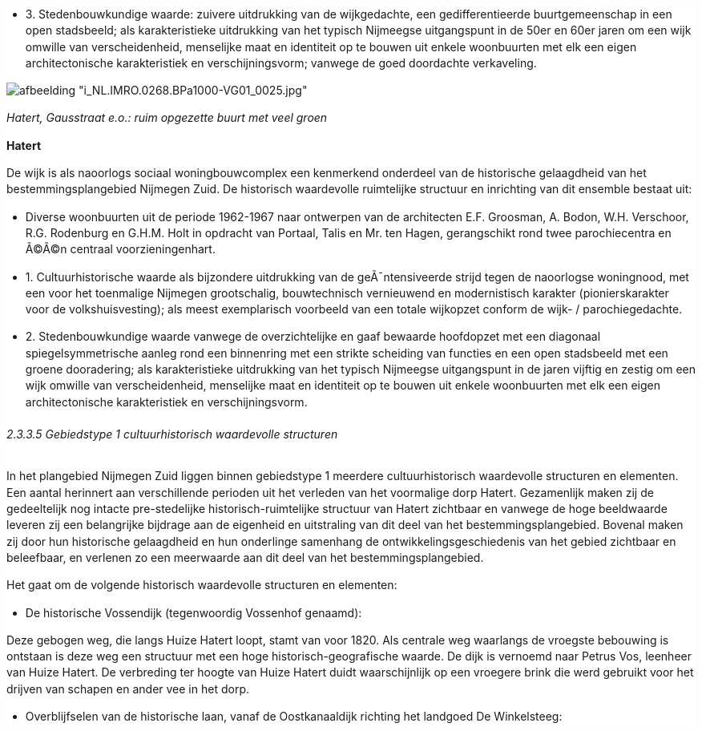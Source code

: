 + 3\. Stedenbouwkundige waarde: zuivere uitdrukking van de wijkgedachte, een gedifferentieerde buurtgemeenschap in een open stadsbeeld; als karakteristieke uitdrukking van het typisch Nijmeegse uitgangspunt in de 50er en 60er jaren om een wijk omwille van verscheidenheid, menselijke maat en identiteit op te bouwen uit enkele woonbuurten met elk een eigen architectonische karakteristiek en verschijningsvorm; vanwege de goed doordachte verkaveling.

![afbeelding "i_NL.IMRO.0268.BPa1000-VG01_0025.jpg"](i_NL.IMRO.0268.BPa1000-VG01_0025.jpg)

*Hatert, Gausstraat e.o.: ruim opgezette buurt met veel groen*

**Hatert**

De wijk is als naoorlogs sociaal woningbouwcomplex een kenmerkend onderdeel van de historische gelaagdheid van het bestemmingsplangebied Nijmegen Zuid. De historisch waardevolle ruimtelijke structuur en inrichting van dit ensemble bestaat uit:

* Diverse woonbuurten uit de periode 1962\-1967 naar ontwerpen van de architecten E.F. Groosman, A. Bodon, W.H. Verschoor, R.G. Rodenburg en G.H.M. Holt in opdracht van Portaal, Talis en Mr. ten Hagen, gerangschikt rond twee parochiecentra en Ã©Ã©n centraal voorzieningenhart.

+ 1\. Cultuurhistorische waarde als bijzondere uitdrukking van de geÃ¯ntensiveerde strijd tegen de naoorlogse woningnood, met een voor het toenmalige Nijmegen grootschalig, bouwtechnisch vernieuwend en modernistisch karakter (pionierskarakter voor de volkshuisvesting); als meest exemplarisch voorbeeld van een totale wijkopzet conform de wijk\- / parochiegedachte.

+ 2\. Stedenbouwkundige waarde vanwege de overzichtelijke en gaaf bewaarde hoofdopzet met een diagonaal spiegelsymmetrische aanleg rond een binnenring met een strikte scheiding van functies en een open stadsbeeld met een groene dooradering; als karakteristieke uitdrukking van het typisch Nijmeegse uitgangspunt in de jaren vijftig en zestig om een wijk omwille van verscheidenheid, menselijke maat en identiteit op te bouwen uit enkele woonbuurten met elk een eigen architectonische karakteristiek en verschijningsvorm.

###### 2\.3\.3\.5 Gebiedstype 1 cultuurhistorisch waardevolle structuren

In het plangebied Nijmegen Zuid liggen binnen gebiedstype 1 meerdere cultuurhistorisch waardevolle structuren en elementen. Een aantal herinnert aan verschillende perioden uit het verleden van het voormalige dorp Hatert. Gezamenlijk maken zij de gedeeltelijk nog intacte pre\-stedelijke historisch\-ruimtelijke structuur van Hatert zichtbaar en vanwege de hoge beeldwaarde leveren zij een belangrijke bijdrage aan de eigenheid en uitstraling van dit deel van het bestemmingsplangebied. Bovenal maken zij door hun historische gelaagdheid en hun onderlinge samenhang de ontwikkelingsgeschiedenis van het gebied zichtbaar en beleefbaar, en verlenen zo een meerwaarde aan dit deel van het bestemmingsplangebied.

Het gaat om de volgende historisch waardevolle structuren en elementen:

* De historische Vossendijk (tegenwoordig Vossenhof genaamd):

Deze gebogen weg, die langs Huize Hatert loopt, stamt van voor 1820\. Als centrale weg waarlangs de vroegste bebouwing is ontstaan is deze weg een structuur met een hoge historisch\-geografische waarde. De dijk is vernoemd naar Petrus Vos, leenheer van Huize Hatert. De verbreding ter hoogte van Huize Hatert duidt waarschijnlijk op een vroegere brink die werd gebruikt voor het drijven van schapen en ander vee in het dorp.

* Overblijfselen van de historische laan, vanaf de Oostkanaaldijk richting het landgoed De Winkelsteeg:
